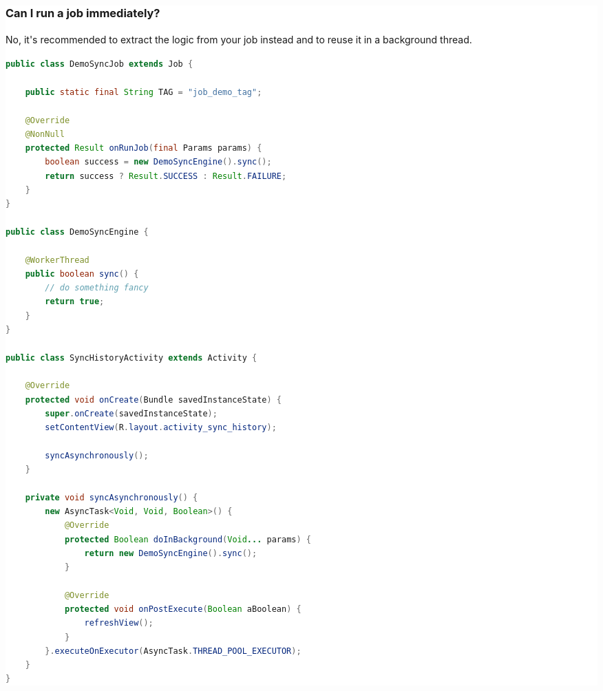 ### Can I run a job immediately?

No, it's recommended to extract the logic from your job instead and to reuse it in a background thread.

```java
public class DemoSyncJob extends Job {

    public static final String TAG = "job_demo_tag";

    @Override
    @NonNull
    protected Result onRunJob(final Params params) {
        boolean success = new DemoSyncEngine().sync();
        return success ? Result.SUCCESS : Result.FAILURE;
    }
}

public class DemoSyncEngine {

    @WorkerThread
    public boolean sync() {
        // do something fancy
        return true;
    }
}

public class SyncHistoryActivity extends Activity {

    @Override
    protected void onCreate(Bundle savedInstanceState) {
        super.onCreate(savedInstanceState);
        setContentView(R.layout.activity_sync_history);

        syncAsynchronously();
    }

    private void syncAsynchronously() {
        new AsyncTask<Void, Void, Boolean>() {
            @Override
            protected Boolean doInBackground(Void... params) {
                return new DemoSyncEngine().sync();
            }

            @Override
            protected void onPostExecute(Boolean aBoolean) {
                refreshView();
            }
        }.executeOnExecutor(AsyncTask.THREAD_POOL_EXECUTOR);
    }
}
```
